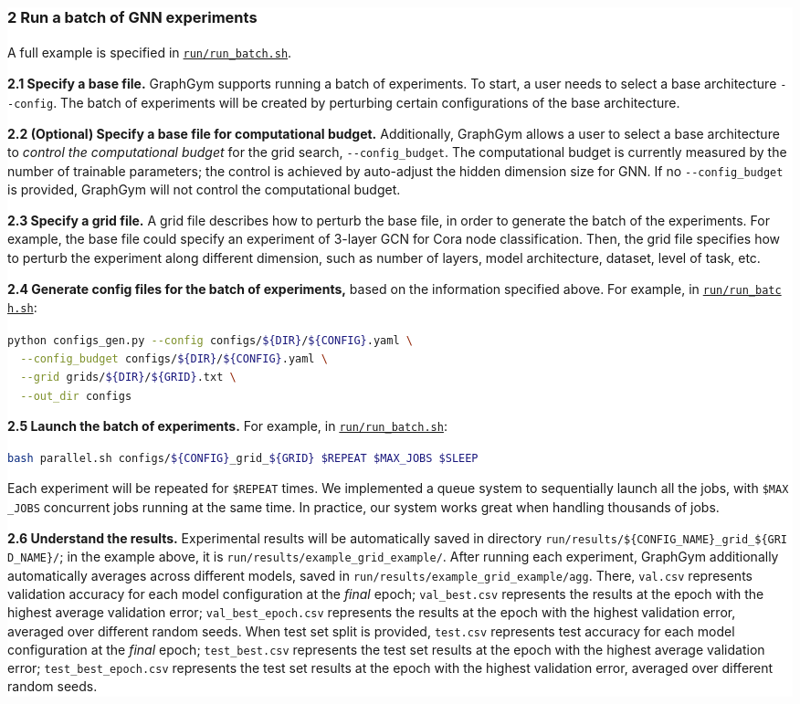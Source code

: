 ### 2 Run a batch of GNN experiments
A full example is specified in [`run/run_batch.sh`](run/run_batch.sh).

**2.1 Specify a base file.**
GraphGym supports running a batch of experiments.
To start, a user needs to select a base architecture `--config`.
The batch of experiments will be created by perturbing certain configurations of the base architecture.

**2.2 (Optional) Specify a base file for computational budget.**
Additionally, GraphGym allows a user to select a base architecture to *control the computational budget* for the grid search, `--config_budget`.
The computational budget is currently measured by the number of trainable parameters; the control is achieved by auto-adjust
the hidden dimension size for GNN.
If no `--config_budget` is provided, GraphGym will not control the computational budget.

**2.3 Specify a grid file.**
A grid file describes how to perturb the base file, in order to generate the batch of the experiments.
For example, the base file could specify an experiment of 3-layer GCN for Cora node classification.
Then, the grid file specifies how to perturb the experiment along different dimension, such as number of layers,
model architecture, dataset, level of task, etc.


**2.4 Generate config files for the batch of experiments,** based on the information specified above.
For example, in [`run/run_batch.sh`](run/run_batch.sh):
```bash
python configs_gen.py --config configs/${DIR}/${CONFIG}.yaml \
  --config_budget configs/${DIR}/${CONFIG}.yaml \
  --grid grids/${DIR}/${GRID}.txt \
  --out_dir configs
```


**2.5 Launch the batch of experiments.**
For example, in [`run/run_batch.sh`](run/run_batch.sh):
```bash
bash parallel.sh configs/${CONFIG}_grid_${GRID} $REPEAT $MAX_JOBS $SLEEP
```
Each experiment will be repeated for `$REPEAT` times. 
We implemented a queue system to sequentially launch all the jobs, with `$MAX_JOBS` concurrent jobs running at the same time.
In practice, our system works great when handling thousands of jobs.

**2.6 Understand the results.**
Experimental results will be automatically saved in directory `run/results/${CONFIG_NAME}_grid_${GRID_NAME}/`; 
in the example above, it is `run/results/example_grid_example/`.
After running each experiment, GraphGym additionally automatically averages across different models, saved in
`run/results/example_grid_example/agg`. 
There, `val.csv` represents validation accuracy for each model configuration at the *final* epoch; 
`val_best.csv` represents the results at the epoch with the highest average validation error;
`val_best_epoch.csv` represents the results at the epoch with the highest validation error, averaged over different random seeds.
When test set split is provided, `test.csv` represents test accuracy for each model configuration at the *final* epoch; 
`test_best.csv` represents the test set results at the epoch with the highest average validation error;
`test_best_epoch.csv` represents the test set results at the epoch with the highest validation error, averaged over different random seeds.
